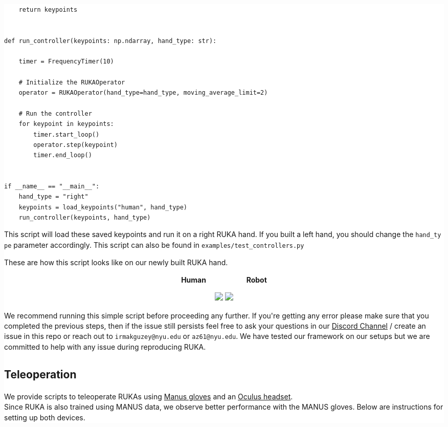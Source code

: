 ```
    return keypoints


def run_controller(keypoints: np.ndarray, hand_type: str):

    timer = FrequencyTimer(10)

    # Initialize the RUKAOperator
    operator = RUKAOperator(hand_type=hand_type, moving_average_limit=2)

    # Run the controller
    for keypoint in keypoints:
        timer.start_loop()
        operator.step(keypoint)
        timer.end_loop()


if __name__ == "__main__":
    hand_type = "right"
    keypoints = load_keypoints("human", hand_type)
    run_controller(keypoints, hand_type)
```
This script will load these saved keypoints and run it on a right RUKA hand. If you built a left hand, you should change the `hand_type` parameter accordingly. This script can also be found in `examples/test_controllers.py`

These are how this script looks like on our newly built RUKA hand. 


<p align="center">
  <strong>Human</strong>&nbsp;&nbsp;&nbsp;&nbsp;&nbsp;&nbsp;&nbsp;&nbsp;&nbsp;&nbsp;&nbsp;&nbsp;&nbsp;&nbsp;&nbsp;&nbsp;&nbsp;&nbsp;&nbsp;&nbsp;<strong>Robot</strong>
</p>

<p align="center">
  <img src="assets/human_eval.gif" width="300">
  <img src="assets/robot_eval.gif" width="300">
</p>



We recommend running this simple script before proceeding any further. If you're getting any error please make sure that you completed the previous steps, then if the issue still persists feel free to ask your questions in our [Discord Channel](https://discord.gg/rMgC4cgk) / create an issue in this repo or reach out to `irmakguzey@nyu.edu` or `az61@nyu.edu`. We have tested our framework on our setups but we are committed to help with any issue during reproducing RUKA.  


## Teleoperation

We provide scripts to teleoperate RUKAs using [Manus gloves](https://www.manus-meta.com) and an [Oculus headset](https://www.meta.com/quest/quest-3/).  
Since RUKA is also trained using MANUS data, we observe better performance with the MANUS gloves. Below are instructions for setting up both devices.

